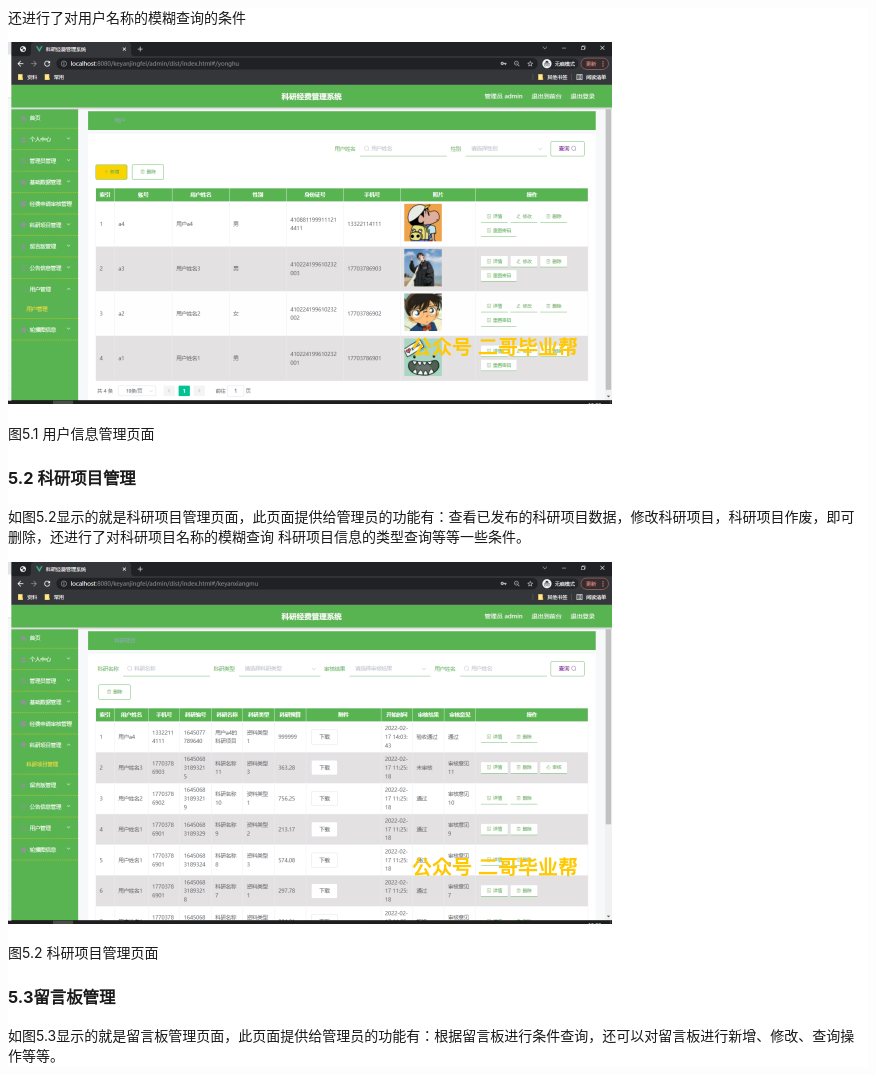 还进行了对用户名称的模糊查询的条件

![](/md/blog.020.png)

图5.1 用户信息管理页面
### 5.2 科研项目管理
如图5.2显示的就是科研项目管理页面，此页面提供给管理员的功能有：查看已发布的科研项目数据，修改科研项目，科研项目作废，即可删除，还进行了对科研项目名称的模糊查询 科研项目信息的类型查询等等一些条件。


![](/md/blog.021.png)

图5.2 科研项目管理页面
### 5.3留言板管理
如图5.3显示的就是留言板管理页面，此页面提供给管理员的功能有：根据留言板进行条件查询，还可以对留言板进行新增、修改、查询操作等等。

